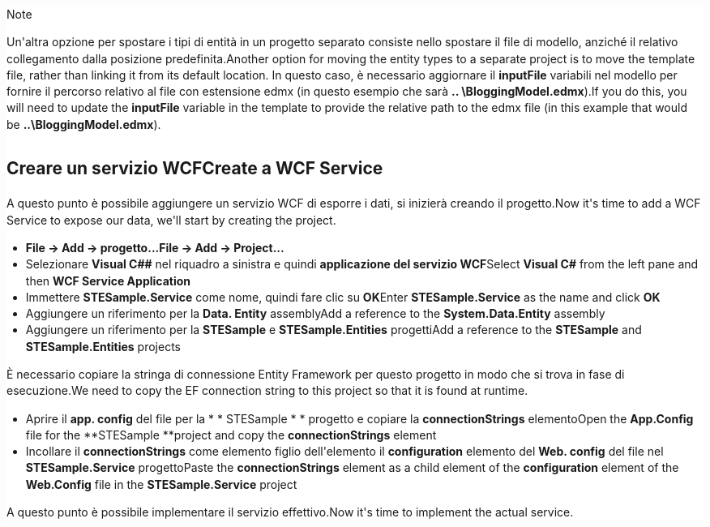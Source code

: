 >[!NOTE]
> <span data-ttu-id="f5e4c-196">Un'altra opzione per spostare i tipi di entità in un progetto separato consiste nello spostare il file di modello, anziché il relativo collegamento dalla posizione predefinita.</span><span class="sxs-lookup"><span data-stu-id="f5e4c-196">Another option for moving the entity types to a separate project is to move the template file, rather than linking it from its default location.</span></span> <span data-ttu-id="f5e4c-197">In questo caso, è necessario aggiornare il **inputFile** variabili nel modello per fornire il percorso relativo al file con estensione edmx (in questo esempio che sarà **.. \\BloggingModel.edmx**).</span><span class="sxs-lookup"><span data-stu-id="f5e4c-197">If you do this, you will need to update the **inputFile** variable in the template to provide the relative path to the edmx file (in this example that would be **..\\BloggingModel.edmx**).</span></span>

## <a name="create-a-wcf-service"></a><span data-ttu-id="f5e4c-198">Creare un servizio WCF</span><span class="sxs-lookup"><span data-stu-id="f5e4c-198">Create a WCF Service</span></span>

<span data-ttu-id="f5e4c-199">A questo punto è possibile aggiungere un servizio WCF di esporre i dati, si inizierà creando il progetto.</span><span class="sxs-lookup"><span data-stu-id="f5e4c-199">Now it's time to add a WCF Service to expose our data, we'll start by creating the project.</span></span>

-   <span data-ttu-id="f5e4c-200">**File -&gt; Add -&gt; progetto...**</span><span class="sxs-lookup"><span data-stu-id="f5e4c-200">**File -&gt; Add -&gt; Project...**</span></span>
-   <span data-ttu-id="f5e4c-201">Selezionare **Visual C#\#**  nel riquadro a sinistra e quindi **applicazione del servizio WCF**</span><span class="sxs-lookup"><span data-stu-id="f5e4c-201">Select **Visual C\#** from the left pane and then **WCF Service Application**</span></span>
-   <span data-ttu-id="f5e4c-202">Immettere **STESample.Service** come nome, quindi fare clic su **OK**</span><span class="sxs-lookup"><span data-stu-id="f5e4c-202">Enter **STESample.Service** as the name and click **OK**</span></span>
-   <span data-ttu-id="f5e4c-203">Aggiungere un riferimento per la **Data. Entity** assembly</span><span class="sxs-lookup"><span data-stu-id="f5e4c-203">Add a reference to the **System.Data.Entity** assembly</span></span>
-   <span data-ttu-id="f5e4c-204">Aggiungere un riferimento per la **STESample** e **STESample.Entities** progetti</span><span class="sxs-lookup"><span data-stu-id="f5e4c-204">Add a reference to the **STESample** and **STESample.Entities** projects</span></span>

<span data-ttu-id="f5e4c-205">È necessario copiare la stringa di connessione Entity Framework per questo progetto in modo che si trova in fase di esecuzione.</span><span class="sxs-lookup"><span data-stu-id="f5e4c-205">We need to copy the EF connection string to this project so that it is found at runtime.</span></span>

-   <span data-ttu-id="f5e4c-206">Aprire il **app. config** del file per la * * STESample * * progetto e copiare la **connectionStrings** elemento</span><span class="sxs-lookup"><span data-stu-id="f5e4c-206">Open the **App.Config** file for the **STESample **project and copy the **connectionStrings** element</span></span>
-   <span data-ttu-id="f5e4c-207">Incollare il **connectionStrings** come elemento figlio dell'elemento il **configuration** elemento del **Web. config** del file nel **STESample.Service** progetto</span><span class="sxs-lookup"><span data-stu-id="f5e4c-207">Paste the **connectionStrings** element as a child element of the **configuration** element of the **Web.Config** file in the **STESample.Service** project</span></span>

<span data-ttu-id="f5e4c-208">A questo punto è possibile implementare il servizio effettivo.</span><span class="sxs-lookup"><span data-stu-id="f5e4c-208">Now it's time to implement the actual service.</span></span>
